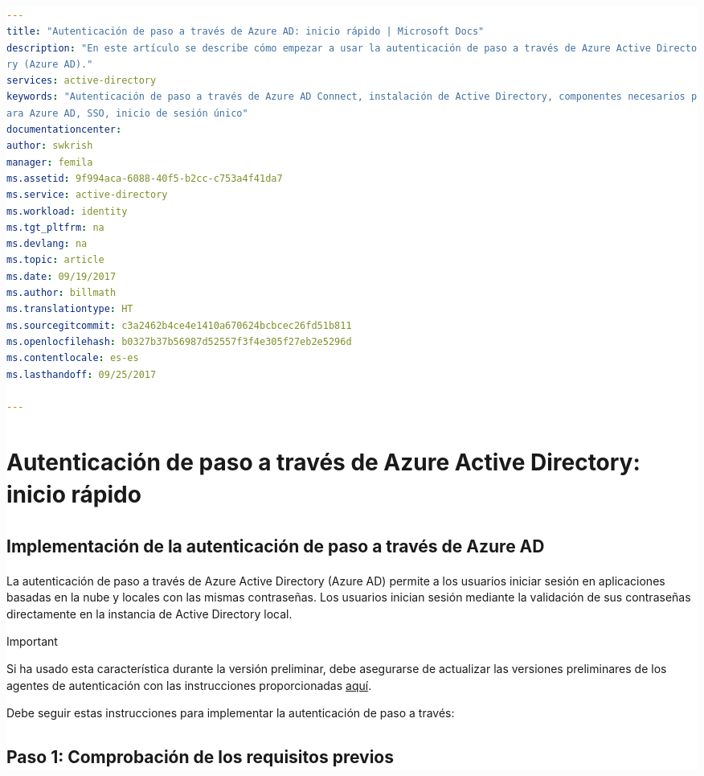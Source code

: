 ```yaml
---
title: "Autenticación de paso a través de Azure AD: inicio rápido | Microsoft Docs"
description: "En este artículo se describe cómo empezar a usar la autenticación de paso a través de Azure Active Directory (Azure AD)."
services: active-directory
keywords: "Autenticación de paso a través de Azure AD Connect, instalación de Active Directory, componentes necesarios para Azure AD, SSO, inicio de sesión único"
documentationcenter: 
author: swkrish
manager: femila
ms.assetid: 9f994aca-6088-40f5-b2cc-c753a4f41da7
ms.service: active-directory
ms.workload: identity
ms.tgt_pltfrm: na
ms.devlang: na
ms.topic: article
ms.date: 09/19/2017
ms.author: billmath
ms.translationtype: HT
ms.sourcegitcommit: c3a2462b4ce4e1410a670624bcbcec26fd51b811
ms.openlocfilehash: b0327b37b56987d52557f3f4e305f27eb2e5296d
ms.contentlocale: es-es
ms.lasthandoff: 09/25/2017

---
```


# <a name="azure-active-directory-pass-through-authentication-quick-start"></a>Autenticación de paso a través de Azure Active Directory: inicio rápido

## <a name="how-to-deploy-azure-ad-pass-through-authentication"></a>Implementación de la autenticación de paso a través de Azure AD

La autenticación de paso a través de Azure Active Directory (Azure AD) permite a los usuarios iniciar sesión en aplicaciones basadas en la nube y locales con las mismas contraseñas. Los usuarios inician sesión mediante la validación de sus contraseñas directamente en la instancia de Active Directory local.

>[!IMPORTANT]
>Si ha usado esta característica durante la versión preliminar, debe asegurarse de actualizar las versiones preliminares de los agentes de autenticación con las instrucciones proporcionadas [aquí](./active-directory-aadconnect-pass-through-authentication-upgrade-preview-authentication-agents.md).

Debe seguir estas instrucciones para implementar la autenticación de paso a través:

## <a name="step-1-check-prerequisites"></a>Paso 1: Comprobación de los requisitos previos
